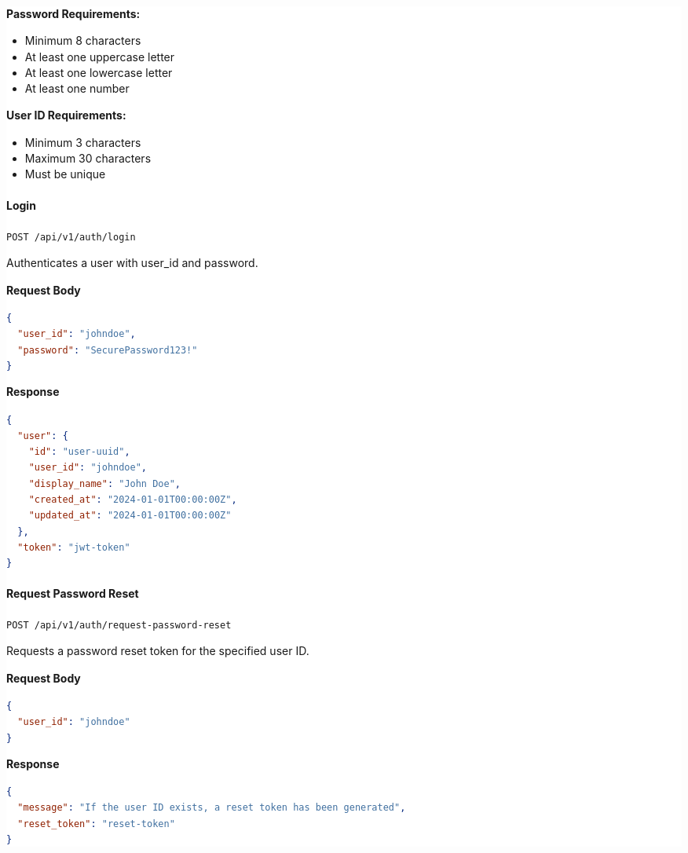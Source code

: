 **Password Requirements:**
- Minimum 8 characters
- At least one uppercase letter
- At least one lowercase letter
- At least one number

**User ID Requirements:**
- Minimum 3 characters
- Maximum 30 characters
- Must be unique

#### Login
```
POST /api/v1/auth/login
```

Authenticates a user with user_id and password.

**Request Body**
```json
{
  "user_id": "johndoe",
  "password": "SecurePassword123!"
}
```

**Response**
```json
{
  "user": {
    "id": "user-uuid",
    "user_id": "johndoe",
    "display_name": "John Doe",
    "created_at": "2024-01-01T00:00:00Z",
    "updated_at": "2024-01-01T00:00:00Z"
  },
  "token": "jwt-token"
}
```

#### Request Password Reset
```
POST /api/v1/auth/request-password-reset
```

Requests a password reset token for the specified user ID.

**Request Body**
```json
{
  "user_id": "johndoe"
}
```

**Response**
```json
{
  "message": "If the user ID exists, a reset token has been generated",
  "reset_token": "reset-token"
}
```
